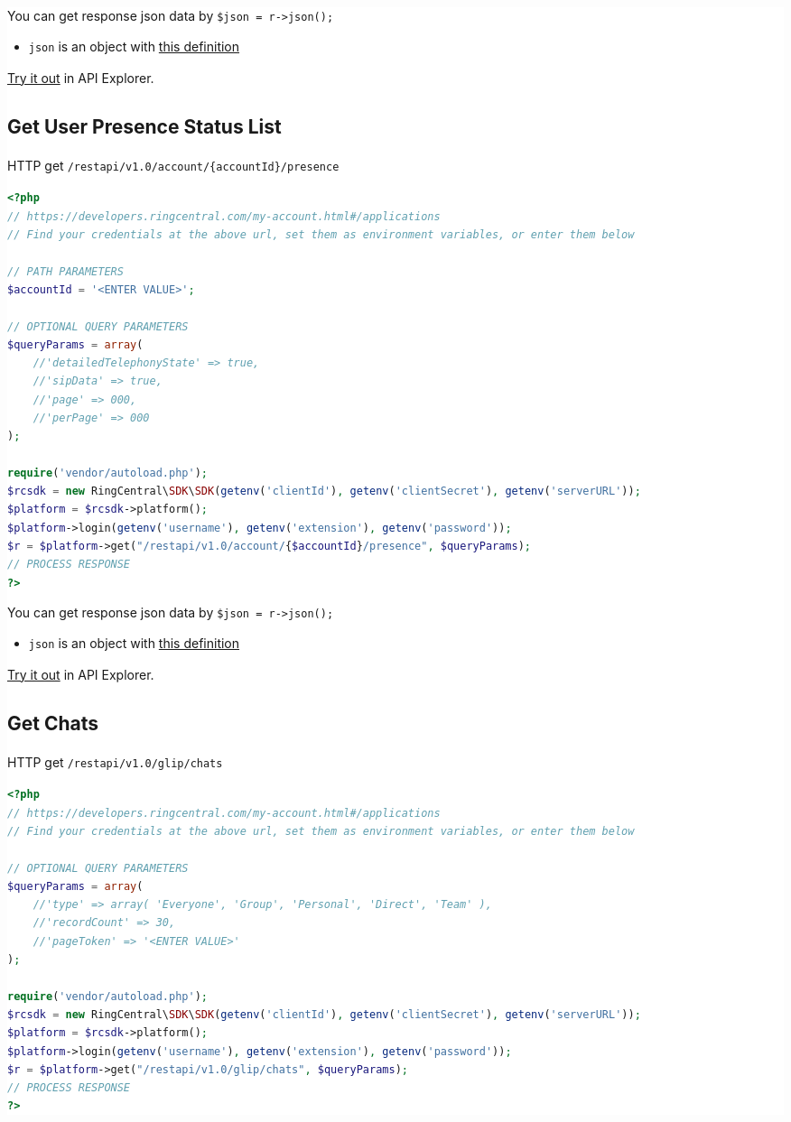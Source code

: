 You can get response json data by `$json = r->json();`
- `json` is an object with [this definition](./bin/definitions/PresenceInfoResource.json)

[Try it out](https://developer.ringcentral.com/api-reference/Presence/updateUserPresenceStatus) in API Explorer.

## Get User Presence Status List

HTTP get `/restapi/v1.0/account/{accountId}/presence`

```php
<?php
// https://developers.ringcentral.com/my-account.html#/applications
// Find your credentials at the above url, set them as environment variables, or enter them below

// PATH PARAMETERS
$accountId = '<ENTER VALUE>';

// OPTIONAL QUERY PARAMETERS
$queryParams = array(
    //'detailedTelephonyState' => true,
    //'sipData' => true,
    //'page' => 000,
    //'perPage' => 000
);

require('vendor/autoload.php');
$rcsdk = new RingCentral\SDK\SDK(getenv('clientId'), getenv('clientSecret'), getenv('serverURL'));
$platform = $rcsdk->platform();
$platform->login(getenv('username'), getenv('extension'), getenv('password'));
$r = $platform->get("/restapi/v1.0/account/{$accountId}/presence", $queryParams);
// PROCESS RESPONSE
?>
```

You can get response json data by `$json = r->json();`
- `json` is an object with [this definition](./bin/definitions/AccountPresenceInfo.json)

[Try it out](https://developer.ringcentral.com/api-reference/Presence/readAccountPresence) in API Explorer.

## Get Chats

HTTP get `/restapi/v1.0/glip/chats`

```php
<?php
// https://developers.ringcentral.com/my-account.html#/applications
// Find your credentials at the above url, set them as environment variables, or enter them below

// OPTIONAL QUERY PARAMETERS
$queryParams = array(
    //'type' => array( 'Everyone', 'Group', 'Personal', 'Direct', 'Team' ),
    //'recordCount' => 30,
    //'pageToken' => '<ENTER VALUE>'
);

require('vendor/autoload.php');
$rcsdk = new RingCentral\SDK\SDK(getenv('clientId'), getenv('clientSecret'), getenv('serverURL'));
$platform = $rcsdk->platform();
$platform->login(getenv('username'), getenv('extension'), getenv('password'));
$r = $platform->get("/restapi/v1.0/glip/chats", $queryParams);
// PROCESS RESPONSE
?>
```
